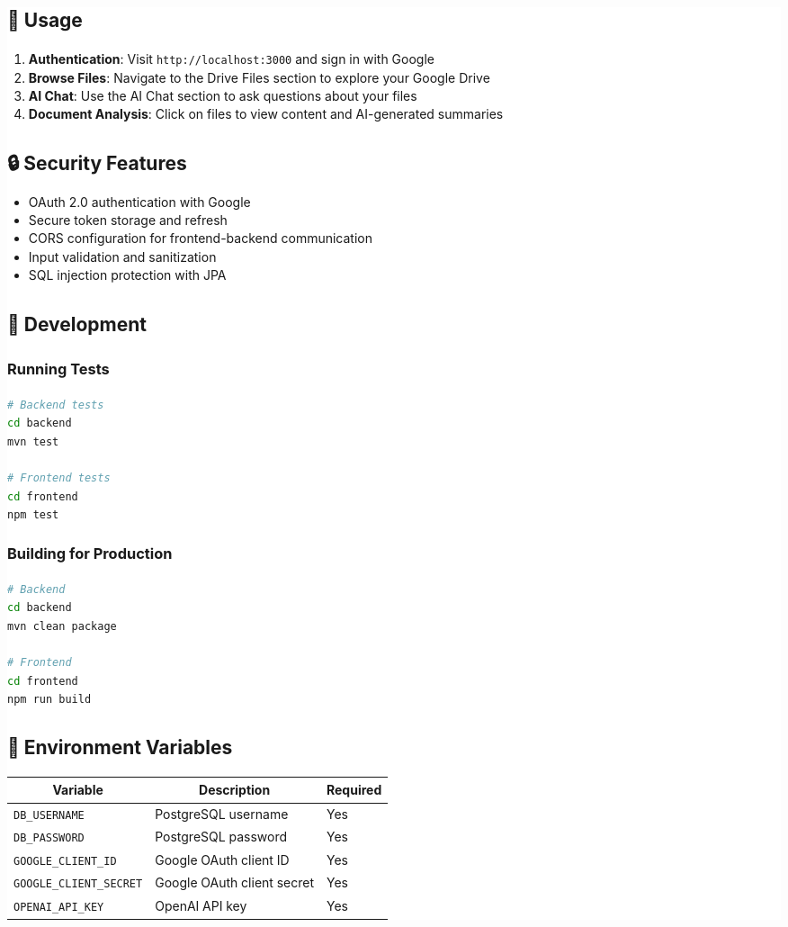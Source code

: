 ## 🚀 Usage

1. **Authentication**: Visit `http://localhost:3000` and sign in with Google
2. **Browse Files**: Navigate to the Drive Files section to explore your Google Drive
3. **AI Chat**: Use the AI Chat section to ask questions about your files
4. **Document Analysis**: Click on files to view content and AI-generated summaries

## 🔒 Security Features

- OAuth 2.0 authentication with Google
- Secure token storage and refresh
- CORS configuration for frontend-backend communication
- Input validation and sanitization
- SQL injection protection with JPA

## 🧪 Development

### Running Tests
```bash
# Backend tests
cd backend
mvn test

# Frontend tests
cd frontend
npm test
```

### Building for Production
```bash
# Backend
cd backend
mvn clean package

# Frontend
cd frontend
npm run build
```

## 📝 Environment Variables

| Variable | Description | Required |
|----------|-------------|----------|
| `DB_USERNAME` | PostgreSQL username | Yes |
| `DB_PASSWORD` | PostgreSQL password | Yes |
| `GOOGLE_CLIENT_ID` | Google OAuth client ID | Yes |
| `GOOGLE_CLIENT_SECRET` | Google OAuth client secret | Yes |
| `OPENAI_API_KEY` | OpenAI API key | Yes |
